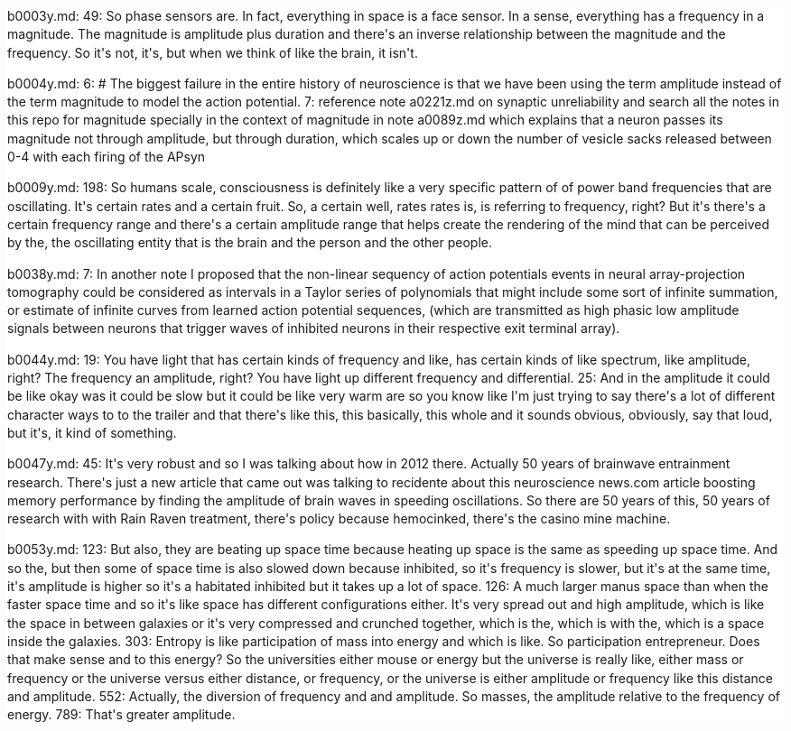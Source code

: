 b0003y.md:
  49: So phase sensors are. In fact, everything in space is a face sensor. In a sense, everything has a frequency in a magnitude. The magnitude is amplitude plus duration and there's an inverse relationship between the magnitude and the frequency. So it's not, it's, but when we think of like the brain, it isn't.

b0004y.md:
  6: # The biggest failure in the entire history of neuroscience is that we have been using the term amplitude instead of the term magnitude to model the action potential.
  7: reference note a0221z.md on synaptic unreliability and search all the notes in this repo for magnitude specially in the context of magnitude in note a0089z.md which explains that a neuron passes its magnitude not through amplitude, but through duration, which scales up or down the number of vesicle sacks released between 0-4 with each firing of the APsyn

b0009y.md:
  198: So humans scale, consciousness is definitely like a very specific pattern of of power band frequencies that are oscillating. It's certain rates and a certain fruit. So, a certain well, rates rates is, is referring to frequency, right? But it's there's a certain frequency range and there's a certain amplitude range that helps create the rendering of the mind that can be perceived by the, the oscillating entity that is the brain and the person and the other people.

b0038y.md:
  7: In another note I proposed that the non-linear sequency of action potentials events in neural array-projection tomography could be considered as intervals in a Taylor series of polynomials that might include some sort of infinite summation, or estimate of infinite curves from learned action potential sequences, (which are transmitted as high phasic low amplitude signals between neurons that trigger waves of inhibited neurons in their respective exit terminal array).

b0044y.md:
  19: You have light that has certain kinds of frequency and like, has certain kinds of like spectrum, like amplitude, right? The frequency an amplitude, right? You have light up different frequency and differential.
  25: And in the amplitude it could be like okay was it could be slow but it could be like very warm are so you know like I'm just trying to say there's a lot of different character ways to to the trailer and that there's like this, this basically, this whole and it sounds obvious, obviously, say that loud, but it's, it kind of something.

b0047y.md:
  45: It's very robust and so I was talking about how in 2012 there. Actually 50 years of brainwave entrainment research. There's just a new article that came out was talking to recidente about this neuroscience news.com article boosting memory performance by finding the amplitude of brain waves in speeding oscillations. So there are 50 years of this, 50 years of research with with Rain Raven treatment, there's policy because hemocinked, there's the casino mine machine.

b0053y.md:
  123: But also, they are beating up space time because heating up space is the same as speeding up space time. And so the, but then some of space time is also slowed down because inhibited, so it's frequency is slower, but it's at the same time, it's amplitude is higher so it's a habitated inhibited but it takes up a lot of space.
  126: A much larger manus space than when the faster space time and so it's like space has different configurations either. It's very spread out and high amplitude, which is like the space in between galaxies or it's very compressed and crunched together, which is the, which is with the, which is a space inside the galaxies.
  303: Entropy is like participation of mass into energy and which is like. So participation entrepreneur. Does that make sense and to this energy? So the universities either mouse or energy but the universe is really like, either mass or frequency or the universe versus either distance, or frequency, or the universe is either amplitude or frequency like this distance and amplitude.
  552: Actually, the diversion of frequency and and amplitude. So masses, the amplitude relative to the frequency of energy.
  789: That's greater amplitude.
